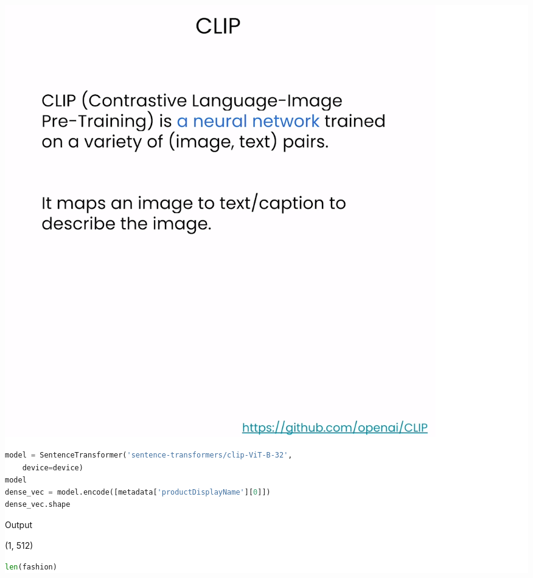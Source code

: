 ![image-20240223142542580](./assets/image-20240223142542580.png)



```py
model = SentenceTransformer('sentence-transformers/clip-ViT-B-32', 
    device=device)
model
dense_vec = model.encode([metadata['productDisplayName'][0]])
dense_vec.shape
```

Output

(1, 512)

```py
len(fashion)
```
